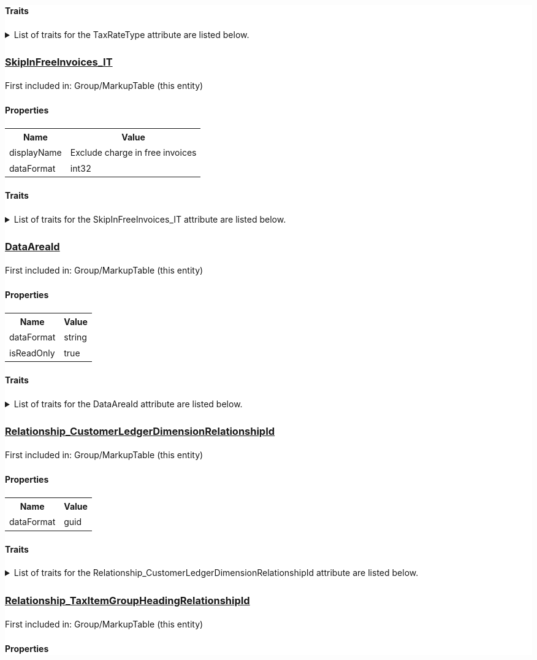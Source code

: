 #### Traits

<details><summary>List of traits for the TaxRateType attribute are listed below.</summary></details>

### <a href=#SkipInFreeInvoices_IT name="SkipInFreeInvoices_IT">SkipInFreeInvoices_IT</a>

First included in: Group/MarkupTable (this entity)  

#### Properties

<table><tr><th>Name</th><th>Value</th></tr><tr><td>displayName</td><td>Exclude charge in free invoices</td></tr><tr><td>dataFormat</td><td>int32</td></tr></table>

#### Traits

<details><summary>List of traits for the SkipInFreeInvoices_IT attribute are listed below.</summary></details>

### <a href=#DataAreaId name="DataAreaId">DataAreaId</a>

First included in: Group/MarkupTable (this entity)  

#### Properties

<table><tr><th>Name</th><th>Value</th></tr><tr><td>dataFormat</td><td>string</td></tr><tr><td>isReadOnly</td><td>true</td></tr></table>

#### Traits

<details><summary>List of traits for the DataAreaId attribute are listed below.</summary></details>

### <a href=#Relationship_CustomerLedgerDimensionRelationshipId name="Relationship_CustomerLedgerDimensionRelationshipId">Relationship_CustomerLedgerDimensionRelationshipId</a>

First included in: Group/MarkupTable (this entity)  

#### Properties

<table><tr><th>Name</th><th>Value</th></tr><tr><td>dataFormat</td><td>guid</td></tr></table>

#### Traits

<details><summary>List of traits for the Relationship_CustomerLedgerDimensionRelationshipId attribute are listed below.</summary></details>

### <a href=#Relationship_TaxItemGroupHeadingRelationshipId name="Relationship_TaxItemGroupHeadingRelationshipId">Relationship_TaxItemGroupHeadingRelationshipId</a>

First included in: Group/MarkupTable (this entity)  

#### Properties
